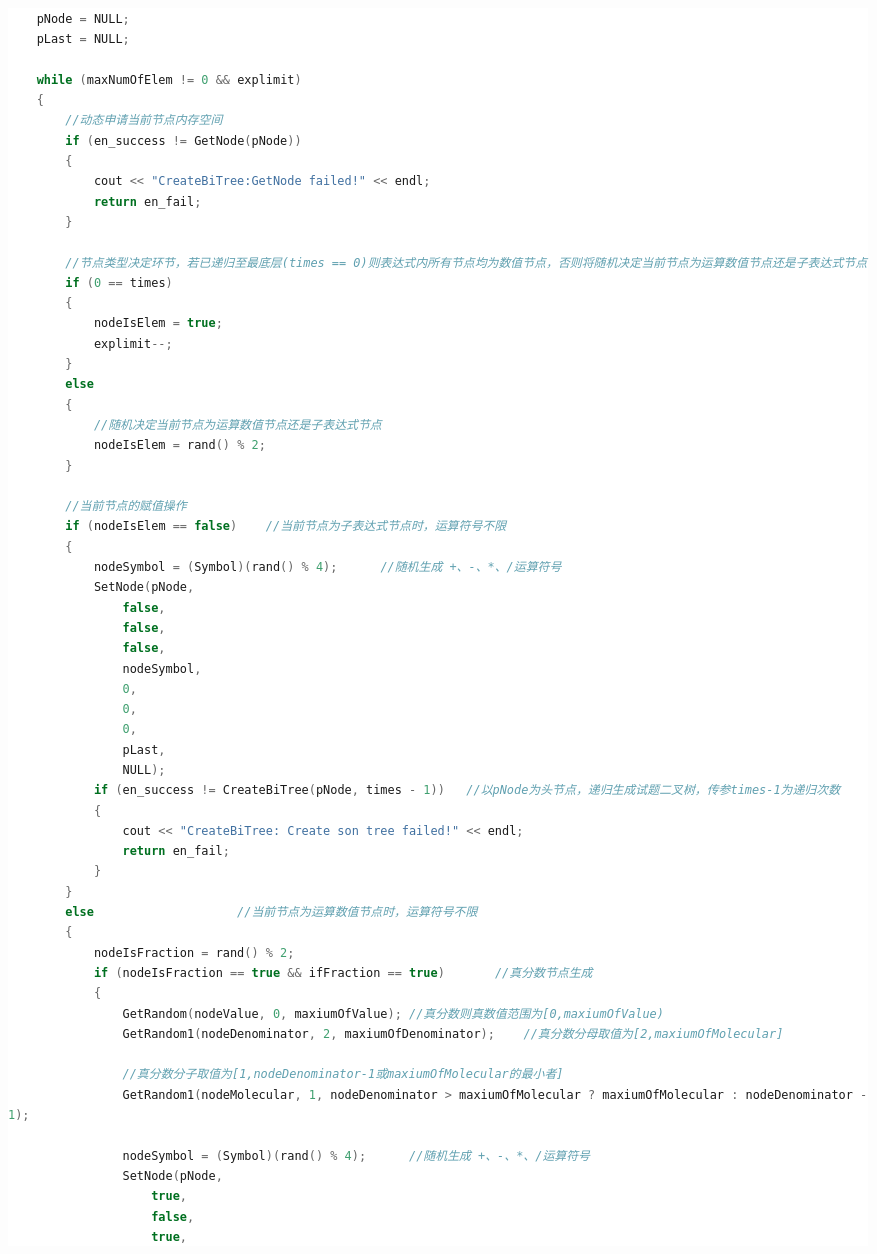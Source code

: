 ```C++
	pNode = NULL;
	pLast = NULL;

	while (maxNumOfElem != 0 && explimit)
	{
		//动态申请当前节点内存空间
		if (en_success != GetNode(pNode))
		{
			cout << "CreateBiTree:GetNode failed!" << endl;
			return en_fail;
		}

		//节点类型决定环节，若已递归至最底层(times == 0)则表达式内所有节点均为数值节点，否则将随机决定当前节点为运算数值节点还是子表达式节点
		if (0 == times)
		{
			nodeIsElem = true;
			explimit--;
		}
		else
		{
			//随机决定当前节点为运算数值节点还是子表达式节点
			nodeIsElem = rand() % 2;
		}

		//当前节点的赋值操作
		if (nodeIsElem == false)	//当前节点为子表达式节点时，运算符号不限
		{
			nodeSymbol = (Symbol)(rand() % 4);		//随机生成 +、-、*、/运算符号
			SetNode(pNode,
				false,
				false,
				false,
				nodeSymbol,
				0,
				0,
				0,
				pLast,
				NULL);
			if (en_success != CreateBiTree(pNode, times - 1))	//以pNode为头节点，递归生成试题二叉树，传参times-1为递归次数
			{
				cout << "CreateBiTree: Create son tree failed!" << endl;
				return en_fail;
			}
		}
		else					//当前节点为运算数值节点时，运算符号不限
		{
			nodeIsFraction = rand() % 2;
			if (nodeIsFraction == true && ifFraction == true)		//真分数节点生成
			{
				GetRandom(nodeValue, 0, maxiumOfValue);	//真分数则真数值范围为[0,maxiumOfValue)
				GetRandom1(nodeDenominator, 2, maxiumOfDenominator);	//真分数分母取值为[2,maxiumOfMolecular]

				//真分数分子取值为[1,nodeDenominator-1或maxiumOfMolecular的最小者]
				GetRandom1(nodeMolecular, 1, nodeDenominator > maxiumOfMolecular ? maxiumOfMolecular : nodeDenominator - 1);

				nodeSymbol = (Symbol)(rand() % 4);		//随机生成 +、-、*、/运算符号
				SetNode(pNode,
					true,
					false,
					true,
```